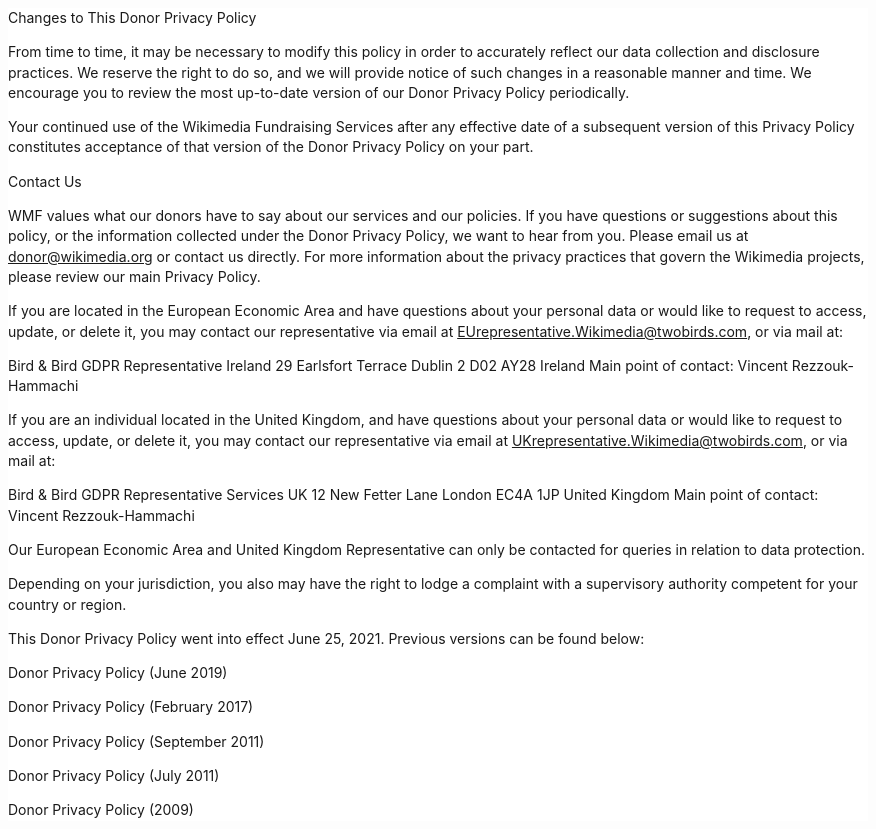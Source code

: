 Changes to This Donor Privacy Policy

From time to time, it may be necessary to modify this policy in order to accurately reflect our data collection and disclosure practices. We reserve the right to do so, and we will provide notice of such changes in a reasonable manner and time. We encourage you to review the most up-to-date version of our Donor Privacy Policy periodically.

Your continued use of the Wikimedia Fundraising Services after any effective date of a subsequent version of this Privacy Policy constitutes acceptance of that version of the Donor Privacy Policy on your part.

Contact Us

WMF values what our donors have to say about our services and our policies. If you have questions or suggestions about this policy, or the information collected under the Donor Privacy Policy, we want to hear from you. Please email us at donor@wikimedia.org or contact us directly. For more information about the privacy practices that govern the Wikimedia projects, please review our main Privacy Policy.

If you are located in the European Economic Area and have questions about your personal data or would like to request to access, update, or delete it, you may contact our representative via email at EUrepresentative.Wikimedia@twobirds.com, or via mail at:

Bird & Bird GDPR Representative Ireland
29 Earlsfort Terrace
Dublin 2
D02 AY28
Ireland
Main point of contact: Vincent Rezzouk-Hammachi

If you are an individual located in the United Kingdom, and have questions about your personal data or would like to request to access, update, or delete it, you may contact our representative via email at UKrepresentative.Wikimedia@twobirds.com, or via mail at:

Bird & Bird GDPR Representative Services UK
12 New Fetter Lane
London
EC4A 1JP
United Kingdom
Main point of contact: Vincent Rezzouk-Hammachi

Our European Economic Area and United Kingdom Representative can only be contacted for queries in relation to data protection.

Depending on your jurisdiction, you also may have the right to lodge a complaint with a supervisory authority competent for your country or region.

This Donor Privacy Policy went into effect June 25, 2021. Previous versions can be found below:

Donor Privacy Policy (June 2019)

Donor Privacy Policy (February 2017)

Donor Privacy Policy (September 2011)

Donor Privacy Policy (July 2011)

Donor Privacy Policy (2009)
